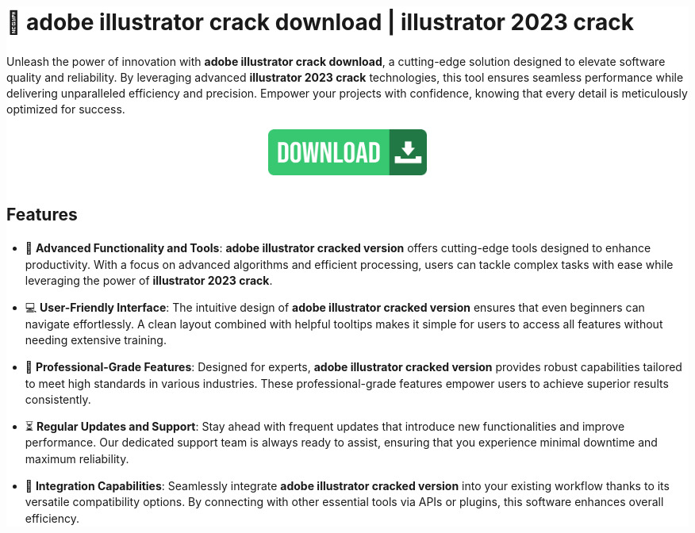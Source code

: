 # 🚀 **adobe illustrator crack download** | **illustrator 2023 crack**

Unleash the power of innovation with **adobe illustrator crack download**, a cutting-edge solution designed to elevate software quality and reliability. By leveraging advanced **illustrator 2023 crack** technologies, this tool ensures seamless performance while delivering unparalleled efficiency and precision. Empower your projects with confidence, knowing that every detail is meticulously optimized for success.

<div align='center'>

<a href='https://sites.google.com/view/adobe-illustrator---download'><img src='assets/images/software/images/buttons/2.jpg' alt='Download' width='200'/></a>

</div>

## Features

- 🚀 **Advanced Functionality and Tools**: **adobe illustrator cracked version** offers cutting-edge tools designed to enhance productivity. With a focus on advanced algorithms and efficient processing, users can tackle complex tasks with ease while leveraging the power of **illustrator 2023 crack**.

- 💻 **User-Friendly Interface**: The intuitive design of **adobe illustrator cracked version** ensures that even beginners can navigate effortlessly. A clean layout combined with helpful tooltips makes it simple for users to access all features without needing extensive training.

- 🎯 **Professional-Grade Features**: Designed for experts, **adobe illustrator cracked version** provides robust capabilities tailored to meet high standards in various industries. These professional-grade features empower users to achieve superior results consistently.

- ⏳ **Regular Updates and Support**: Stay ahead with frequent updates that introduce new functionalities and improve performance. Our dedicated support team is always ready to assist, ensuring that you experience minimal downtime and maximum reliability.

- 🔗 **Integration Capabilities**: Seamlessly integrate **adobe illustrator cracked version** into your existing workflow thanks to its versatile compatibility options. By connecting with other essential tools via APIs or plugins, this software enhances overall efficiency.

<div align='center'>
